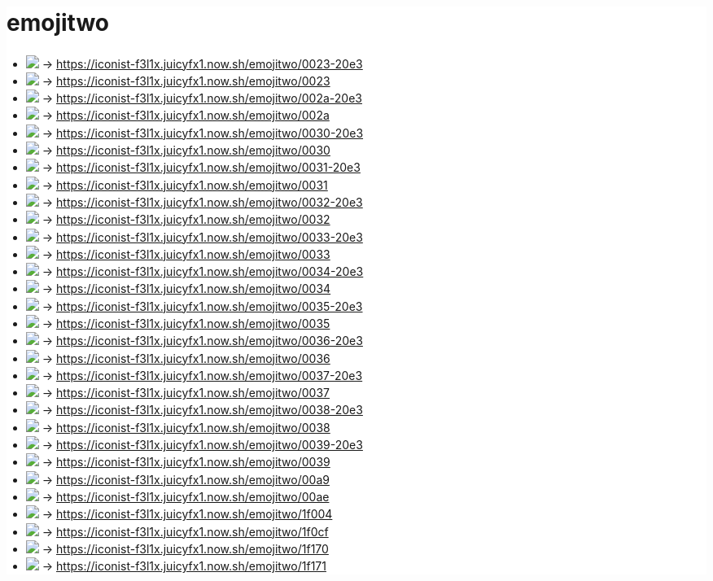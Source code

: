 # emojitwo


- ![](https://iconist-f3l1x.juicyfx1.now.sh/emojitwo/0023-20e3) → https://iconist-f3l1x.juicyfx1.now.sh/emojitwo/0023-20e3
- ![](https://iconist-f3l1x.juicyfx1.now.sh/emojitwo/0023) → https://iconist-f3l1x.juicyfx1.now.sh/emojitwo/0023
- ![](https://iconist-f3l1x.juicyfx1.now.sh/emojitwo/002a-20e3) → https://iconist-f3l1x.juicyfx1.now.sh/emojitwo/002a-20e3
- ![](https://iconist-f3l1x.juicyfx1.now.sh/emojitwo/002a) → https://iconist-f3l1x.juicyfx1.now.sh/emojitwo/002a
- ![](https://iconist-f3l1x.juicyfx1.now.sh/emojitwo/0030-20e3) → https://iconist-f3l1x.juicyfx1.now.sh/emojitwo/0030-20e3
- ![](https://iconist-f3l1x.juicyfx1.now.sh/emojitwo/0030) → https://iconist-f3l1x.juicyfx1.now.sh/emojitwo/0030
- ![](https://iconist-f3l1x.juicyfx1.now.sh/emojitwo/0031-20e3) → https://iconist-f3l1x.juicyfx1.now.sh/emojitwo/0031-20e3
- ![](https://iconist-f3l1x.juicyfx1.now.sh/emojitwo/0031) → https://iconist-f3l1x.juicyfx1.now.sh/emojitwo/0031
- ![](https://iconist-f3l1x.juicyfx1.now.sh/emojitwo/0032-20e3) → https://iconist-f3l1x.juicyfx1.now.sh/emojitwo/0032-20e3
- ![](https://iconist-f3l1x.juicyfx1.now.sh/emojitwo/0032) → https://iconist-f3l1x.juicyfx1.now.sh/emojitwo/0032
- ![](https://iconist-f3l1x.juicyfx1.now.sh/emojitwo/0033-20e3) → https://iconist-f3l1x.juicyfx1.now.sh/emojitwo/0033-20e3
- ![](https://iconist-f3l1x.juicyfx1.now.sh/emojitwo/0033) → https://iconist-f3l1x.juicyfx1.now.sh/emojitwo/0033
- ![](https://iconist-f3l1x.juicyfx1.now.sh/emojitwo/0034-20e3) → https://iconist-f3l1x.juicyfx1.now.sh/emojitwo/0034-20e3
- ![](https://iconist-f3l1x.juicyfx1.now.sh/emojitwo/0034) → https://iconist-f3l1x.juicyfx1.now.sh/emojitwo/0034
- ![](https://iconist-f3l1x.juicyfx1.now.sh/emojitwo/0035-20e3) → https://iconist-f3l1x.juicyfx1.now.sh/emojitwo/0035-20e3
- ![](https://iconist-f3l1x.juicyfx1.now.sh/emojitwo/0035) → https://iconist-f3l1x.juicyfx1.now.sh/emojitwo/0035
- ![](https://iconist-f3l1x.juicyfx1.now.sh/emojitwo/0036-20e3) → https://iconist-f3l1x.juicyfx1.now.sh/emojitwo/0036-20e3
- ![](https://iconist-f3l1x.juicyfx1.now.sh/emojitwo/0036) → https://iconist-f3l1x.juicyfx1.now.sh/emojitwo/0036
- ![](https://iconist-f3l1x.juicyfx1.now.sh/emojitwo/0037-20e3) → https://iconist-f3l1x.juicyfx1.now.sh/emojitwo/0037-20e3
- ![](https://iconist-f3l1x.juicyfx1.now.sh/emojitwo/0037) → https://iconist-f3l1x.juicyfx1.now.sh/emojitwo/0037
- ![](https://iconist-f3l1x.juicyfx1.now.sh/emojitwo/0038-20e3) → https://iconist-f3l1x.juicyfx1.now.sh/emojitwo/0038-20e3
- ![](https://iconist-f3l1x.juicyfx1.now.sh/emojitwo/0038) → https://iconist-f3l1x.juicyfx1.now.sh/emojitwo/0038
- ![](https://iconist-f3l1x.juicyfx1.now.sh/emojitwo/0039-20e3) → https://iconist-f3l1x.juicyfx1.now.sh/emojitwo/0039-20e3
- ![](https://iconist-f3l1x.juicyfx1.now.sh/emojitwo/0039) → https://iconist-f3l1x.juicyfx1.now.sh/emojitwo/0039
- ![](https://iconist-f3l1x.juicyfx1.now.sh/emojitwo/00a9) → https://iconist-f3l1x.juicyfx1.now.sh/emojitwo/00a9
- ![](https://iconist-f3l1x.juicyfx1.now.sh/emojitwo/00ae) → https://iconist-f3l1x.juicyfx1.now.sh/emojitwo/00ae
- ![](https://iconist-f3l1x.juicyfx1.now.sh/emojitwo/1f004) → https://iconist-f3l1x.juicyfx1.now.sh/emojitwo/1f004
- ![](https://iconist-f3l1x.juicyfx1.now.sh/emojitwo/1f0cf) → https://iconist-f3l1x.juicyfx1.now.sh/emojitwo/1f0cf
- ![](https://iconist-f3l1x.juicyfx1.now.sh/emojitwo/1f170) → https://iconist-f3l1x.juicyfx1.now.sh/emojitwo/1f170
- ![](https://iconist-f3l1x.juicyfx1.now.sh/emojitwo/1f171) → https://iconist-f3l1x.juicyfx1.now.sh/emojitwo/1f171